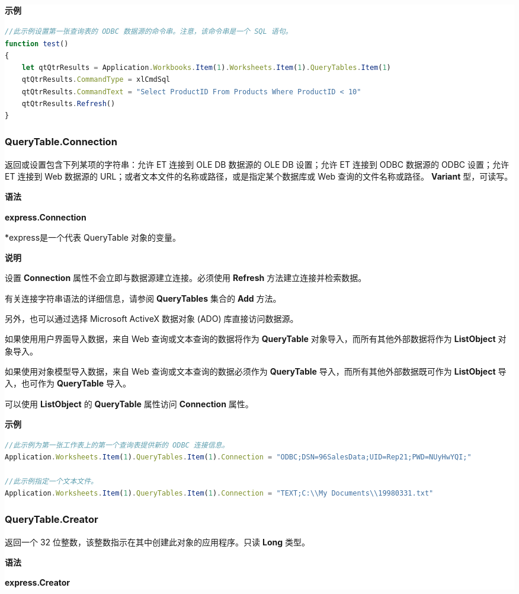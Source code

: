 **示例**

``` JavaScript
//此示例设置第一张查询表的 ODBC 数据源的命令串。注意，该命令串是一个 SQL 语句。
function test()
{
    let qtQtrResults = Application.Workbooks.Item(1).Worksheets.Item(1).QueryTables.Item(1)
    qtQtrResults.CommandType = xlCmdSql
    qtQtrResults.CommandText = "Select ProductID From Products Where ProductID < 10"
    qtQtrResults.Refresh()
}
```

### QueryTable.Connection

返回或设置包含下列某项的字符串：允许 ET 连接到 OLE DB 数据源的 OLE DB 设置；允许 ET 连接到 ODBC 数据源的 ODBC 设置；允许 ET 连接到 Web 数据源的 URL；或者文本文件的名称或路径，或是指定某个数据库或 Web 查询的文件名称或路径。 **Variant** 型，可读写。

**语法**

**express.Connection**

\*express是一个代表 QueryTable 对象的变量。

**说明**

设置 **Connection** 属性不会立即与数据源建立连接。必须使用 **Refresh** 方法建立连接并检索数据。

有关连接字符串语法的详细信息，请参阅 **QueryTables** 集合的 **Add** 方法。

另外，也可以通过选择 Microsoft ActiveX 数据对象 (ADO) 库直接访问数据源。

如果使用用户界面导入数据，来自 Web 查询或文本查询的数据将作为 **QueryTable** 对象导入，而所有其他外部数据将作为 **ListObject** 对象导入。

如果使用对象模型导入数据，来自 Web 查询或文本查询的数据必须作为 **QueryTable** 导入，而所有其他外部数据既可作为 **ListObject** 导入，也可作为 **QueryTable** 导入。

可以使用 **ListObject** 的 **QueryTable** 属性访问 **Connection** 属性。

**示例**

``` JavaScript
//此示例为第一张工作表上的第一个查询表提供新的 ODBC 连接信息。
Application.Worksheets.Item(1).QueryTables.Item(1).Connection = "ODBC;DSN=96SalesData;UID=Rep21;PWD=NUyHwYQI;"

//此示例指定一个文本文件。
Application.Worksheets.Item(1).QueryTables.Item(1).Connection = "TEXT;C:\\My Documents\\19980331.txt"
```

### QueryTable.Creator

返回一个 32 位整数，该整数指示在其中创建此对象的应用程序。只读 **Long** 类型。

**语法**

**express.Creator**
